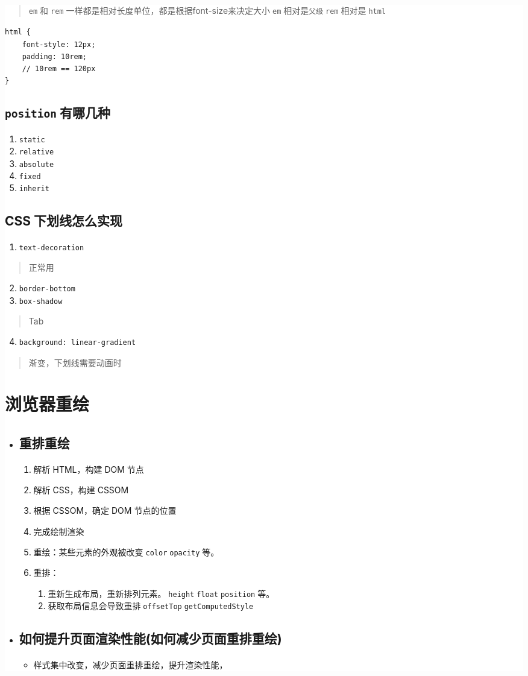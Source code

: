 > `em` 和 `rem` 一样都是相对长度单位，都是根据font-size来决定大小
`em` 相对是`父级`
`rem` 相对是 `html`
```less
html {
    font-style: 12px;
    padding: 10rem;
    // 10rem == 120px
}
```

## `position` 有哪几种

1. `static`
2. `relative`
3. `absolute`
4. `fixed`
5. `inherit`

## CSS 下划线怎么实现

1. `text-decoration`
> 正常用
2. `border-bottom`
3. `box-shadow`
> Tab
4. `background: linear-gradient`
> 渐变，下划线需要动画时




# 浏览器重绘

- ## 重排重绘

    1. 解析 HTML，构建 DOM 节点
    2. 解析 CSS，构建 CSSOM
    3. 根据 CSSOM，确定 DOM 节点的位置
    4. 完成绘制渲染

    1. 重绘：某些元素的外观被改变
        `color` `opacity` 等。

    2. 重排：
        1. 重新生成布局，重新排列元素。
            `height` `float` `position` 等。
        2. 获取布局信息会导致重排
            `offsetTop` `getComputedStyle`


- ## 如何提升页面渲染性能(如何减少页面重排重绘)

    - 样式集中改变，减少页面重排重绘，提升渲染性能，
